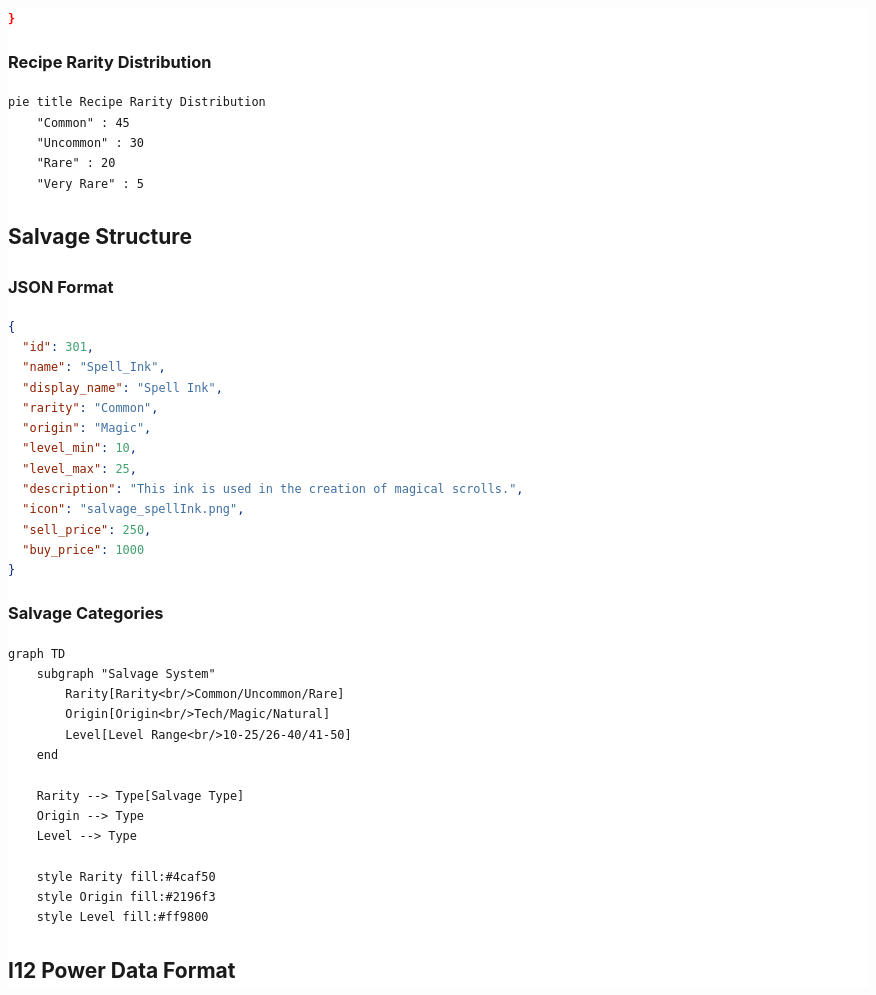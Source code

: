 ```json
}
```

### Recipe Rarity Distribution
```mermaid
pie title Recipe Rarity Distribution
    "Common" : 45
    "Uncommon" : 30
    "Rare" : 20
    "Very Rare" : 5
```

## Salvage Structure

### JSON Format
```json
{
  "id": 301,
  "name": "Spell_Ink",
  "display_name": "Spell Ink",
  "rarity": "Common",
  "origin": "Magic",
  "level_min": 10,
  "level_max": 25,
  "description": "This ink is used in the creation of magical scrolls.",
  "icon": "salvage_spellInk.png",
  "sell_price": 250,
  "buy_price": 1000
}
```

### Salvage Categories
```mermaid
graph TD
    subgraph "Salvage System"
        Rarity[Rarity<br/>Common/Uncommon/Rare]
        Origin[Origin<br/>Tech/Magic/Natural]
        Level[Level Range<br/>10-25/26-40/41-50]
    end
    
    Rarity --> Type[Salvage Type]
    Origin --> Type
    Level --> Type
    
    style Rarity fill:#4caf50
    style Origin fill:#2196f3
    style Level fill:#ff9800
```

## I12 Power Data Format
